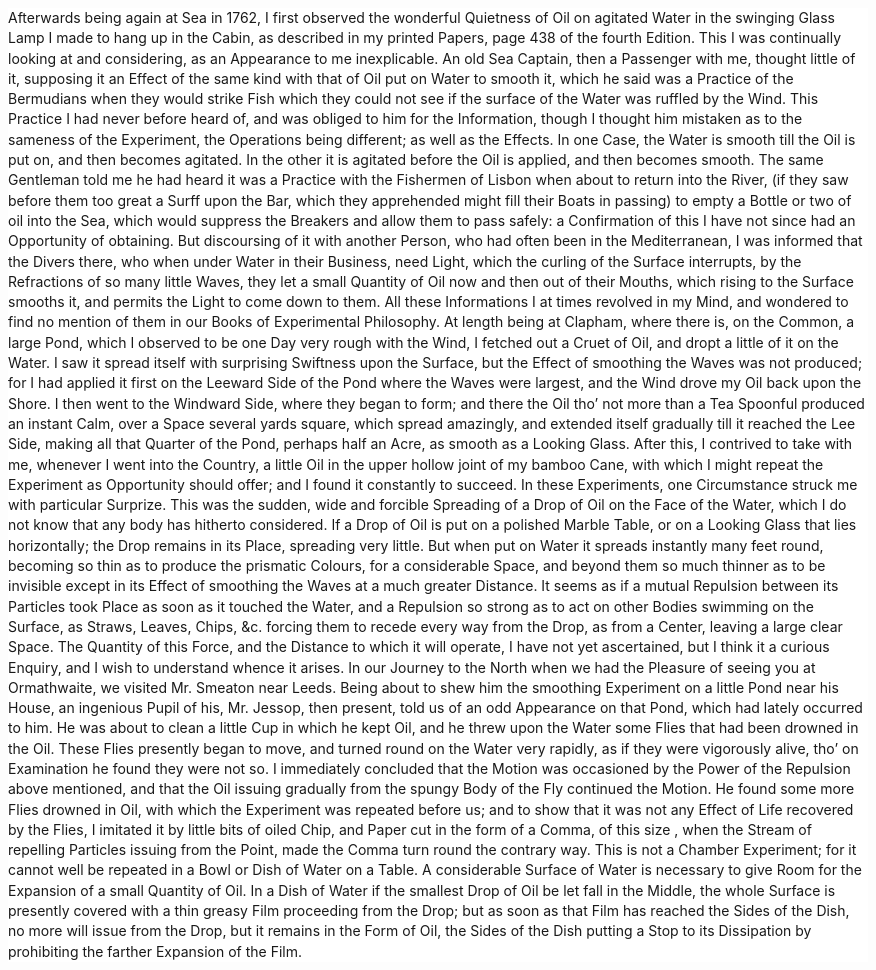 Afterwards being again at Sea in 1762, I first observed the wonderful Quietness of Oil on agitated Water in the swinging Glass Lamp I made to hang up in the Cabin, as described in my printed Papers, page 438 of the fourth Edition. This I was continually looking at and considering, as an Appearance to me inexplicable. An old Sea Captain, then a Passenger with me, thought little of it, supposing it an Effect of the same kind with that of Oil put on Water to smooth it, which he said was a Practice of the Bermudians when they would strike Fish which they could not see if the surface of the Water was ruffled by the Wind. This Practice I had never before heard of, and was obliged to him for the Information, though I thought him mistaken as to the sameness of the Experiment, the Operations being different; as well as the Effects. In one Case, the Water is smooth till the Oil is put on, and then becomes agitated. In the other it is agitated before the Oil is applied, and then becomes smooth. The same Gentleman told me he had heard it was a Practice with the Fishermen of Lisbon when about to return into the River, (if they saw before them too great a Surff upon the Bar, which they apprehended might fill their Boats in passing) to empty a Bottle or two of oil into the Sea, which would suppress the Breakers and allow them to pass safely: a Confirmation of this I have not since had an Opportunity of obtaining. But discoursing of it with another Person, who had often been in the Mediterranean, I was informed that the Divers there, who when under Water in their Business, need Light, which the curling of the Surface interrupts, by the Refractions of so many little Waves, they let a small Quantity of Oil now and then out of their Mouths, which rising to the Surface smooths it, and permits the Light to come down to them. All these Informations I at times revolved in my Mind, and wondered to find no mention of them in our Books of Experimental Philosophy.
At length being at Clapham, where there is, on the Common, a large Pond, which I observed to be one Day very rough with the Wind, I fetched out a Cruet of Oil, and dropt a little of it on the Water. I saw it spread itself with surprising Swiftness upon the Surface, but the Effect of smoothing the Waves was not produced; for I had applied it first on the Leeward Side of the Pond where the Waves were largest, and the Wind drove my Oil back upon the Shore. I then went to the Windward Side, where they began to form; and there the Oil tho’ not more than a Tea Spoonful produced an instant Calm, over a Space several yards square, which spread amazingly, and extended itself gradually till it reached the Lee Side, making all that Quarter of the Pond, perhaps half an Acre, as smooth as a Looking Glass.
After this, I contrived to take with me, whenever I went into the Country, a little Oil in the upper hollow joint of my bamboo Cane, with which I might repeat the Experiment as Opportunity should offer; and I found it constantly to succeed.
In these Experiments, one Circumstance struck me with particular Surprize. This was the sudden, wide and forcible Spreading of a Drop of Oil on the Face of the Water, which I do not know that any body has hitherto considered. If a Drop of Oil is put on a polished Marble Table, or on a Looking Glass that lies horizontally; the Drop remains in its Place, spreading very little. But when put on Water it spreads instantly many feet round, becoming so thin as to produce the prismatic Colours, for a considerable Space, and beyond them so much thinner as to be invisible except in its Effect of smoothing the Waves at a much greater Distance. It seems as if a mutual Repulsion between its Particles took Place as soon as it touched the Water, and a Repulsion so strong as to act on other Bodies swimming on the Surface, as Straws, Leaves, Chips, &c. forcing them to recede every way from the Drop, as from a Center, leaving a large clear Space. The Quantity of this Force, and the Distance to which it will operate, I have not yet ascertained, but I think it a curious Enquiry, and I wish to understand whence it arises.
In our Journey to the North when we had the Pleasure of seeing you at Ormathwaite, we visited Mr. Smeaton near Leeds. Being about to shew him the smoothing Experiment on a little Pond near his House, an ingenious Pupil of his, Mr. Jessop, then present, told us of an odd Appearance on that Pond, which had lately occurred to him. He was about to clean a little Cup in which he kept Oil, and he threw upon the Water some Flies that had been drowned in the Oil. These Flies presently began to move, and turned round on the Water very rapidly, as if they were vigorously alive, tho’ on Examination he found they were not so. I immediately concluded that the Motion was occasioned by the Power of the Repulsion above mentioned, and that the Oil issuing gradually from the spungy Body of the Fly continued the Motion. He found some more Flies drowned in Oil, with which the Experiment was repeated before us; and to show that it was not any Effect of Life recovered by the Flies, I imitated it by little bits of oiled Chip, and Paper cut in the form of a Comma, of this size , when the Stream of repelling Particles issuing from the Point, made the Comma turn round the contrary way. This is not a Chamber Experiment; for it cannot well be repeated in a Bowl or Dish of Water on a Table. A considerable Surface of Water is necessary to give Room for the Expansion of a small Quantity of Oil. In a Dish of Water if the smallest Drop of Oil be let fall in the Middle, the whole Surface is presently covered with a thin greasy Film proceeding from the Drop; but as soon as that Film has reached the Sides of the Dish, no more will issue from the Drop, but it remains in the Form of Oil, the Sides of the Dish putting a Stop to its Dissipation by prohibiting the farther Expansion of the Film.